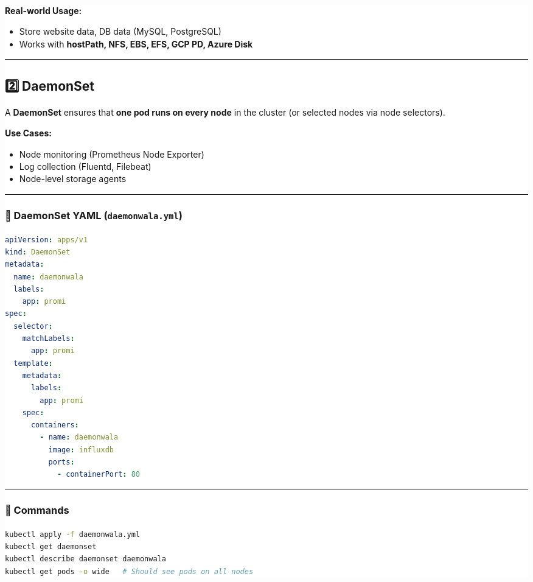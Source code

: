 **Real-world Usage:**

* Store website data, DB data (MySQL, PostgreSQL)
* Works with **hostPath, NFS, EBS, EFS, GCP PD, Azure Disk**

---

## **2️⃣ DaemonSet**

A **DaemonSet** ensures that **one pod runs on every node** in the cluster (or selected nodes via node selectors).

**Use Cases:**

* Node monitoring (Prometheus Node Exporter)
* Log collection (Fluentd, Filebeat)
* Node-level storage agents

---

### 🧾 DaemonSet YAML (`daemonwala.yml`)

```yaml
apiVersion: apps/v1
kind: DaemonSet
metadata:
  name: daemonwala
  labels:
    app: promi
spec:
  selector:
    matchLabels:
      app: promi
  template:
    metadata:
      labels:
        app: promi
    spec:
      containers:
        - name: daemonwala
          image: influxdb
          ports:
            - containerPort: 80
```

---

### 🔹 Commands

```bash
kubectl apply -f daemonwala.yml
kubectl get daemonset
kubectl describe daemonset daemonwala
kubectl get pods -o wide   # Should see pods on all nodes
```
